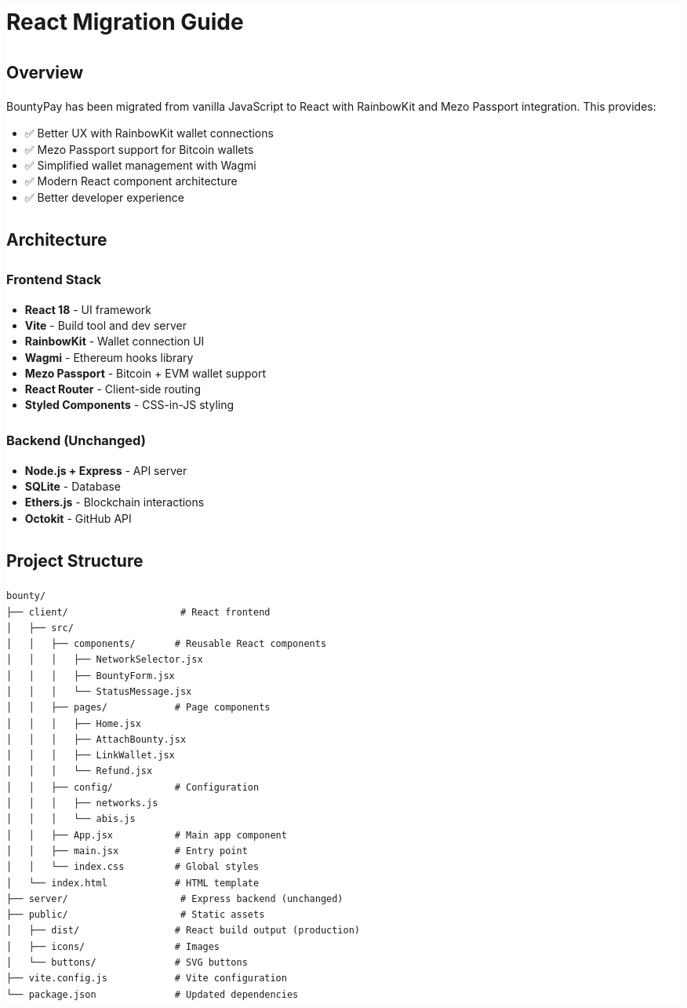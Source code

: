 # React Migration Guide

## Overview

BountyPay has been migrated from vanilla JavaScript to React with RainbowKit and Mezo Passport integration. This provides:

- ✅ Better UX with RainbowKit wallet connections
- ✅ Mezo Passport support for Bitcoin wallets
- ✅ Simplified wallet management with Wagmi
- ✅ Modern React component architecture
- ✅ Better developer experience

## Architecture

### Frontend Stack
- **React 18** - UI framework
- **Vite** - Build tool and dev server
- **RainbowKit** - Wallet connection UI
- **Wagmi** - Ethereum hooks library
- **Mezo Passport** - Bitcoin + EVM wallet support
- **React Router** - Client-side routing
- **Styled Components** - CSS-in-JS styling

### Backend (Unchanged)
- **Node.js + Express** - API server
- **SQLite** - Database
- **Ethers.js** - Blockchain interactions
- **Octokit** - GitHub API

## Project Structure

```
bounty/
├── client/                    # React frontend
│   ├── src/
│   │   ├── components/       # Reusable React components
│   │   │   ├── NetworkSelector.jsx
│   │   │   ├── BountyForm.jsx
│   │   │   └── StatusMessage.jsx
│   │   ├── pages/            # Page components
│   │   │   ├── Home.jsx
│   │   │   ├── AttachBounty.jsx
│   │   │   ├── LinkWallet.jsx
│   │   │   └── Refund.jsx
│   │   ├── config/           # Configuration
│   │   │   ├── networks.js
│   │   │   └── abis.js
│   │   ├── App.jsx           # Main app component
│   │   ├── main.jsx          # Entry point
│   │   └── index.css         # Global styles
│   └── index.html            # HTML template
├── server/                    # Express backend (unchanged)
├── public/                    # Static assets
│   ├── dist/                 # React build output (production)
│   ├── icons/                # Images
│   └── buttons/              # SVG buttons
├── vite.config.js            # Vite configuration
└── package.json              # Updated dependencies
```
